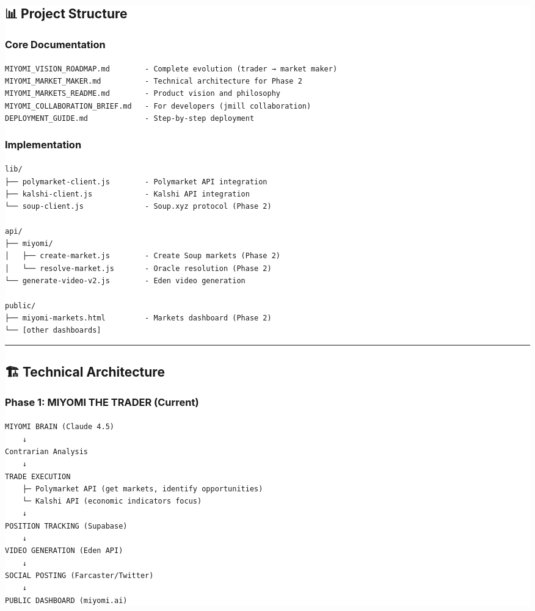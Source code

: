 ## 📊 Project Structure

### Core Documentation
```
MIYOMI_VISION_ROADMAP.md        - Complete evolution (trader → market maker)
MIYOMI_MARKET_MAKER.md          - Technical architecture for Phase 2
MIYOMI_MARKETS_README.md        - Product vision and philosophy
MIYOMI_COLLABORATION_BRIEF.md   - For developers (jmill collaboration)
DEPLOYMENT_GUIDE.md             - Step-by-step deployment
```

### Implementation
```
lib/
├── polymarket-client.js        - Polymarket API integration
├── kalshi-client.js            - Kalshi API integration
└── soup-client.js              - Soup.xyz protocol (Phase 2)

api/
├── miyomi/
│   ├── create-market.js        - Create Soup markets (Phase 2)
│   └── resolve-market.js       - Oracle resolution (Phase 2)
└── generate-video-v2.js        - Eden video generation

public/
├── miyomi-markets.html         - Markets dashboard (Phase 2)
└── [other dashboards]
```

---

## 🏗️ Technical Architecture

### Phase 1: MIYOMI THE TRADER (Current)

```
MIYOMI BRAIN (Claude 4.5)
    ↓
Contrarian Analysis
    ↓
TRADE EXECUTION
    ├─ Polymarket API (get markets, identify opportunities)
    └─ Kalshi API (economic indicators focus)
    ↓
POSITION TRACKING (Supabase)
    ↓
VIDEO GENERATION (Eden API)
    ↓
SOCIAL POSTING (Farcaster/Twitter)
    ↓
PUBLIC DASHBOARD (miyomi.ai)
```
